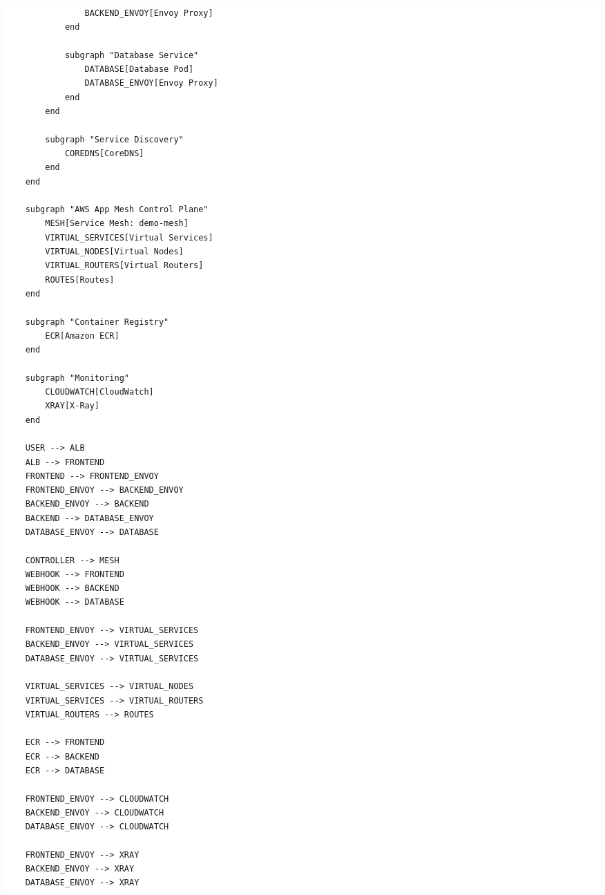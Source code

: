 ```mermaid
                BACKEND_ENVOY[Envoy Proxy]
            end
            
            subgraph "Database Service"
                DATABASE[Database Pod]
                DATABASE_ENVOY[Envoy Proxy]
            end
        end
        
        subgraph "Service Discovery"
            COREDNS[CoreDNS]
        end
    end
    
    subgraph "AWS App Mesh Control Plane"
        MESH[Service Mesh: demo-mesh]
        VIRTUAL_SERVICES[Virtual Services]
        VIRTUAL_NODES[Virtual Nodes]
        VIRTUAL_ROUTERS[Virtual Routers]
        ROUTES[Routes]
    end
    
    subgraph "Container Registry"
        ECR[Amazon ECR]
    end
    
    subgraph "Monitoring"
        CLOUDWATCH[CloudWatch]
        XRAY[X-Ray]
    end
    
    USER --> ALB
    ALB --> FRONTEND
    FRONTEND --> FRONTEND_ENVOY
    FRONTEND_ENVOY --> BACKEND_ENVOY
    BACKEND_ENVOY --> BACKEND
    BACKEND --> DATABASE_ENVOY
    DATABASE_ENVOY --> DATABASE
    
    CONTROLLER --> MESH
    WEBHOOK --> FRONTEND
    WEBHOOK --> BACKEND
    WEBHOOK --> DATABASE
    
    FRONTEND_ENVOY --> VIRTUAL_SERVICES
    BACKEND_ENVOY --> VIRTUAL_SERVICES
    DATABASE_ENVOY --> VIRTUAL_SERVICES
    
    VIRTUAL_SERVICES --> VIRTUAL_NODES
    VIRTUAL_SERVICES --> VIRTUAL_ROUTERS
    VIRTUAL_ROUTERS --> ROUTES
    
    ECR --> FRONTEND
    ECR --> BACKEND
    ECR --> DATABASE
    
    FRONTEND_ENVOY --> CLOUDWATCH
    BACKEND_ENVOY --> CLOUDWATCH
    DATABASE_ENVOY --> CLOUDWATCH
    
    FRONTEND_ENVOY --> XRAY
    BACKEND_ENVOY --> XRAY
    DATABASE_ENVOY --> XRAY
```